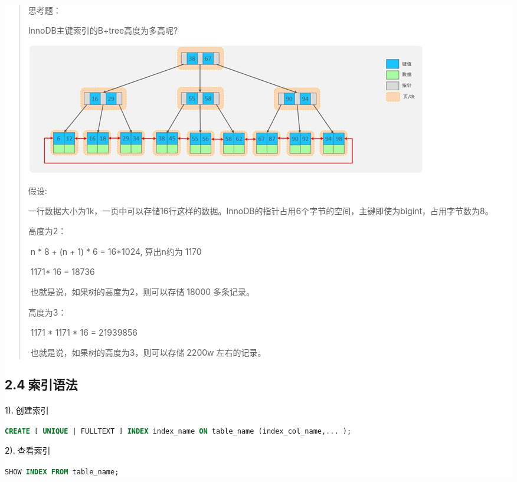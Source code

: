 >思考题：
>
>InnoDB主键索引的B+tree高度为多高呢?
>
>
>![](./media/image28.jpeg)
>
>假设:
>
>​		一行数据大小为1k，一页中可以存储16行这样的数据。InnoDB的指针占用6个字节的空间，主键即使为bigint，占用字节数为8。
>
>
>
>高度为2：
>
>​		n * 8 + (n + 1) * 6 = 16*1024, 算出n约为 1170 
>
>​		1171* 16 = 18736
>
>​		也就是说，如果树的高度为2，则可以存储 18000 多条记录。
>
>高度为3：
>
>​		1171 * 1171 * 16 = 21939856
>
>​		也就是说，如果树的高度为3，则可以存储 2200w 左右的记录。





## 2.4 **索引语法**
1). 创建索引

```sql
CREATE [ UNIQUE | FULLTEXT ] INDEX index_name ON table_name (index_col_name,... ); 
```

2). 查看索引

```sql
SHOW INDEX FROM table_name;
```
